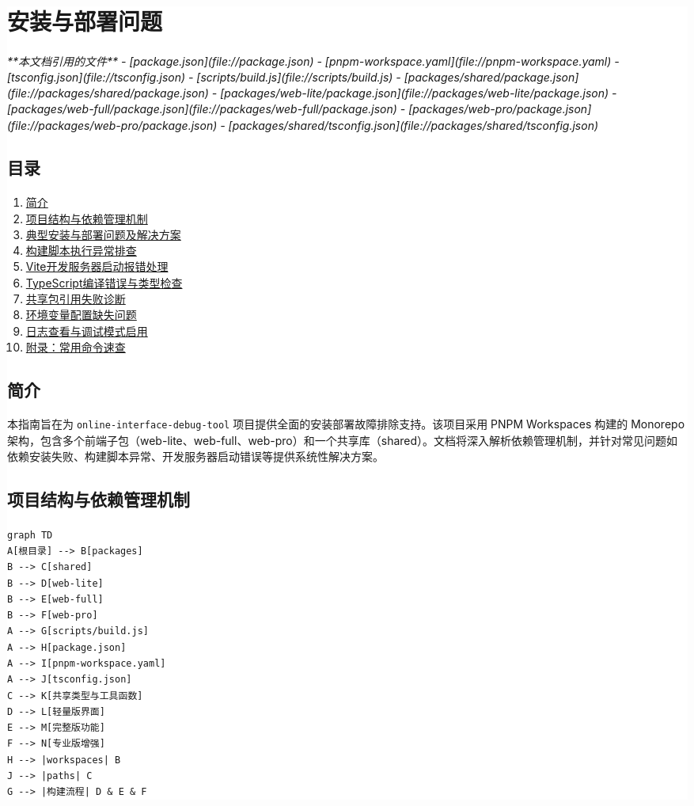 # 安装与部署问题

<cite>
**本文档引用的文件**  
- [package.json](file://package.json)
- [pnpm-workspace.yaml](file://pnpm-workspace.yaml)
- [tsconfig.json](file://tsconfig.json)
- [scripts/build.js](file://scripts/build.js)
- [packages/shared/package.json](file://packages/shared/package.json)
- [packages/web-lite/package.json](file://packages/web-lite/package.json)
- [packages/web-full/package.json](file://packages/web-full/package.json)
- [packages/web-pro/package.json](file://packages/web-pro/package.json)
- [packages/shared/tsconfig.json](file://packages/shared/tsconfig.json)
</cite>

## 目录
1. [简介](#简介)
2. [项目结构与依赖管理机制](#项目结构与依赖管理机制)
3. [典型安装与部署问题及解决方案](#典型安装与部署问题及解决方案)
4. [构建脚本执行异常排查](#构建脚本执行异常排查)
5. [Vite开发服务器启动报错处理](#vite开发服务器启动报错处理)
6. [TypeScript编译错误与类型检查](#typescript编译错误与类型检查)
7. [共享包引用失败诊断](#共享包引用失败诊断)
8. [环境变量配置缺失问题](#环境变量配置缺失问题)
9. [日志查看与调试模式启用](#日志查看与调试模式启用)
10. [附录：常用命令速查](#附录常用命令速查)

## 简介
本指南旨在为 `online-interface-debug-tool` 项目提供全面的安装部署故障排除支持。该项目采用 PNPM Workspaces 构建的 Monorepo 架构，包含多个前端子包（web-lite、web-full、web-pro）和一个共享库（shared）。文档将深入解析依赖管理机制，并针对常见问题如依赖安装失败、构建脚本异常、开发服务器启动错误等提供系统性解决方案。

## 项目结构与依赖管理机制

```mermaid
graph TD
A[根目录] --> B[packages]
B --> C[shared]
B --> D[web-lite]
B --> E[web-full]
B --> F[web-pro]
A --> G[scripts/build.js]
A --> H[package.json]
A --> I[pnpm-workspace.yaml]
A --> J[tsconfig.json]
C --> K[共享类型与工具函数]
D --> L[轻量版界面]
E --> M[完整版功能]
F --> N[专业版增强]
H --> |workspaces| B
J --> |paths| C
G --> |构建流程| D & E & F
```
